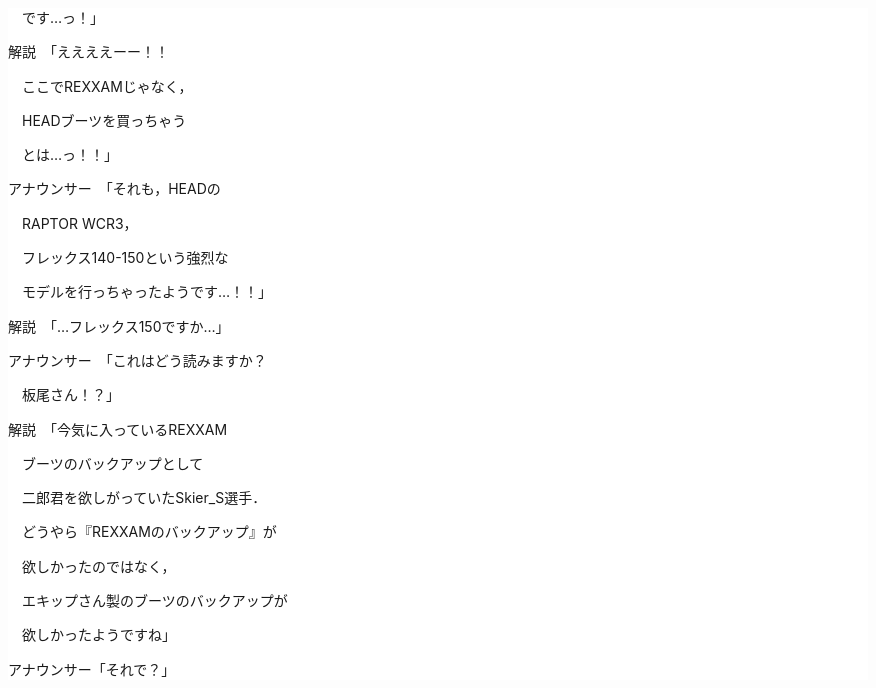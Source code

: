 
　です…っ！」





解説　「ええええーー！！


　ここでREXXAMじゃなく，


　HEADブーツを買っちゃう


　とは…っ！！」





アナウンサー　「それも，HEADの


　RAPTOR WCR3，


　フレックス140-150という強烈な


　モデルを行っちゃったようです…！！」





解説　「…フレックス150ですか…」





アナウンサー　「これはどう読みますか？


　板尾さん！？」





解説　「今気に入っているREXXAM


　ブーツのバックアップとして


　二郎君を欲しがっていたSkier_S選手．


　どうやら『REXXAMのバックアップ』が


　欲しかったのではなく，


　エキップさん製のブーツのバックアップが


　欲しかったようですね」





アナウンサー「それで？」
